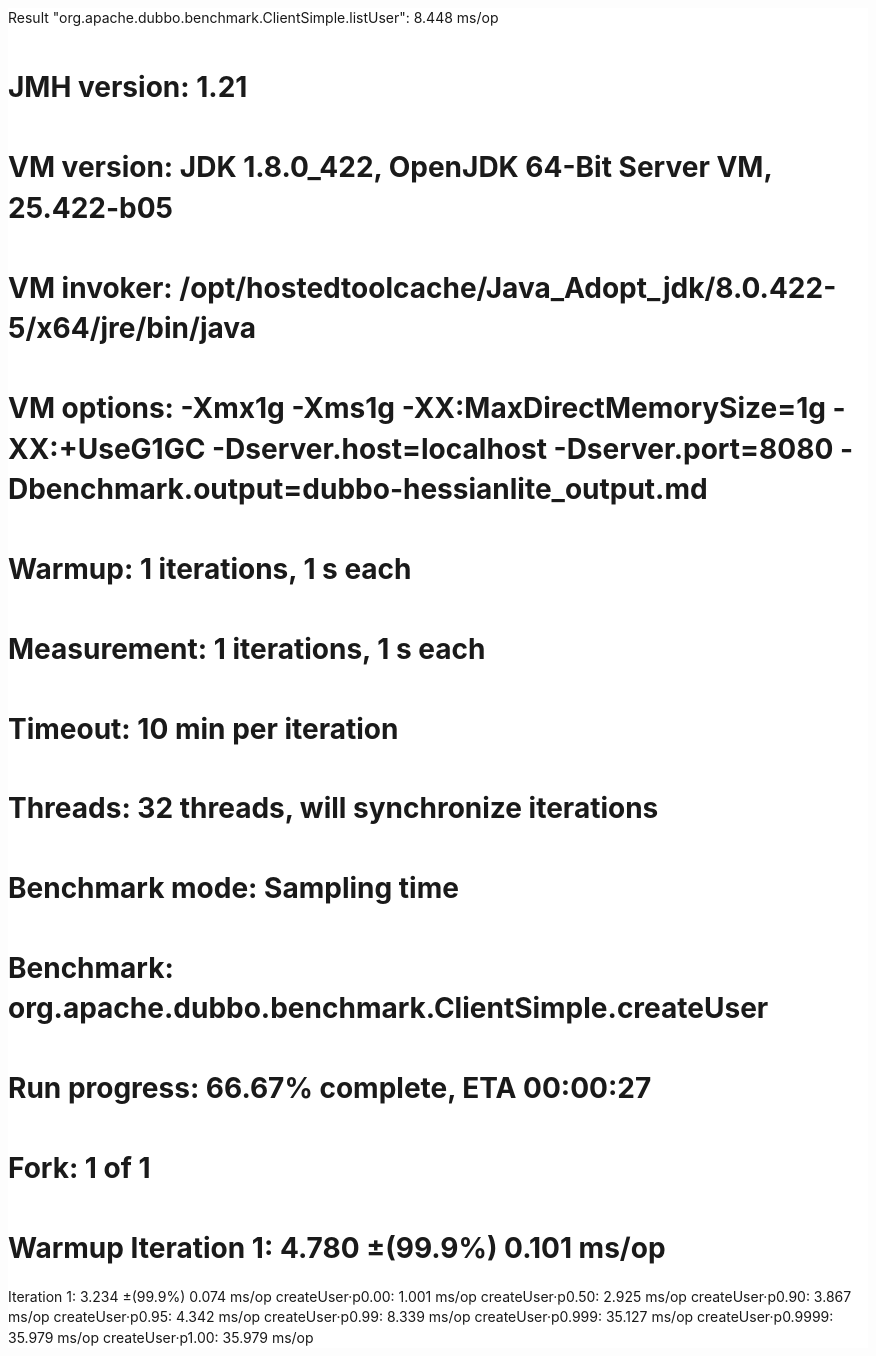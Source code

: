 
Result "org.apache.dubbo.benchmark.ClientSimple.listUser":
  8.448 ms/op


# JMH version: 1.21
# VM version: JDK 1.8.0_422, OpenJDK 64-Bit Server VM, 25.422-b05
# VM invoker: /opt/hostedtoolcache/Java_Adopt_jdk/8.0.422-5/x64/jre/bin/java
# VM options: -Xmx1g -Xms1g -XX:MaxDirectMemorySize=1g -XX:+UseG1GC -Dserver.host=localhost -Dserver.port=8080 -Dbenchmark.output=dubbo-hessianlite_output.md
# Warmup: 1 iterations, 1 s each
# Measurement: 1 iterations, 1 s each
# Timeout: 10 min per iteration
# Threads: 32 threads, will synchronize iterations
# Benchmark mode: Sampling time
# Benchmark: org.apache.dubbo.benchmark.ClientSimple.createUser

# Run progress: 66.67% complete, ETA 00:00:27
# Fork: 1 of 1
# Warmup Iteration   1: 4.780 ±(99.9%) 0.101 ms/op
Iteration   1: 3.234 ±(99.9%) 0.074 ms/op
                 createUser·p0.00:   1.001 ms/op
                 createUser·p0.50:   2.925 ms/op
                 createUser·p0.90:   3.867 ms/op
                 createUser·p0.95:   4.342 ms/op
                 createUser·p0.99:   8.339 ms/op
                 createUser·p0.999:  35.127 ms/op
                 createUser·p0.9999: 35.979 ms/op
                 createUser·p1.00:   35.979 ms/op
